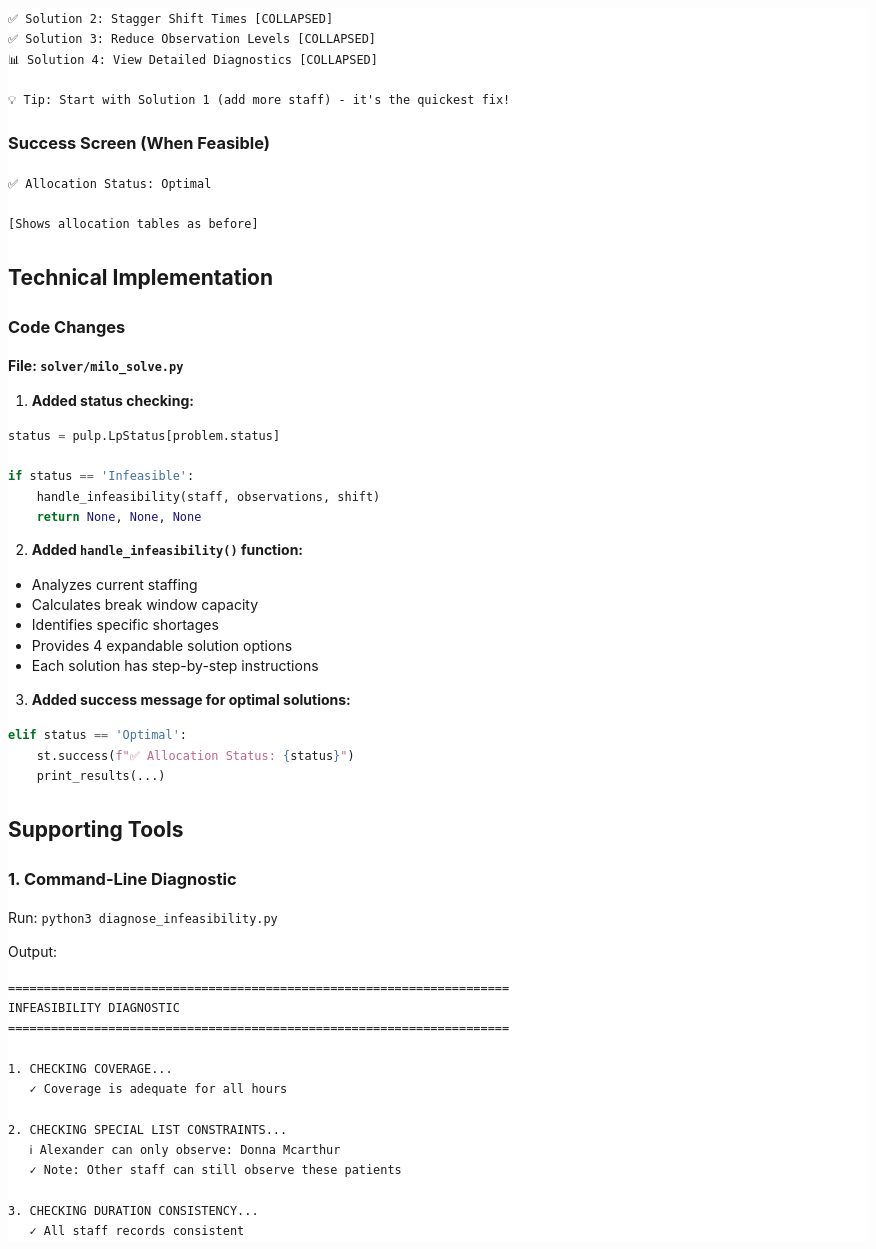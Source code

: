 ```
✅ Solution 2: Stagger Shift Times [COLLAPSED]
✅ Solution 3: Reduce Observation Levels [COLLAPSED]
📊 Solution 4: View Detailed Diagnostics [COLLAPSED]

💡 Tip: Start with Solution 1 (add more staff) - it's the quickest fix!
```

### Success Screen (When Feasible)

```
✅ Allocation Status: Optimal

[Shows allocation tables as before]
```

## Technical Implementation

### Code Changes

**File: `solver/milo_solve.py`**

1. **Added status checking:**
```python
status = pulp.LpStatus[problem.status]

if status == 'Infeasible':
    handle_infeasibility(staff, observations, shift)
    return None, None, None
```

2. **Added `handle_infeasibility()` function:**
- Analyzes current staffing
- Calculates break window capacity
- Identifies specific shortages
- Provides 4 expandable solution options
- Each solution has step-by-step instructions

3. **Added success message for optimal solutions:**
```python
elif status == 'Optimal':
    st.success(f"✅ Allocation Status: {status}")
    print_results(...)
```

## Supporting Tools

### 1. Command-Line Diagnostic

Run: `python3 diagnose_infeasibility.py`

Output:
```
======================================================================
INFEASIBILITY DIAGNOSTIC
======================================================================

1. CHECKING COVERAGE...
   ✓ Coverage is adequate for all hours

2. CHECKING SPECIAL LIST CONSTRAINTS...
   ℹ Alexander can only observe: Donna Mcarthur
   ✓ Note: Other staff can still observe these patients

3. CHECKING DURATION CONSISTENCY...
   ✓ All staff records consistent
```